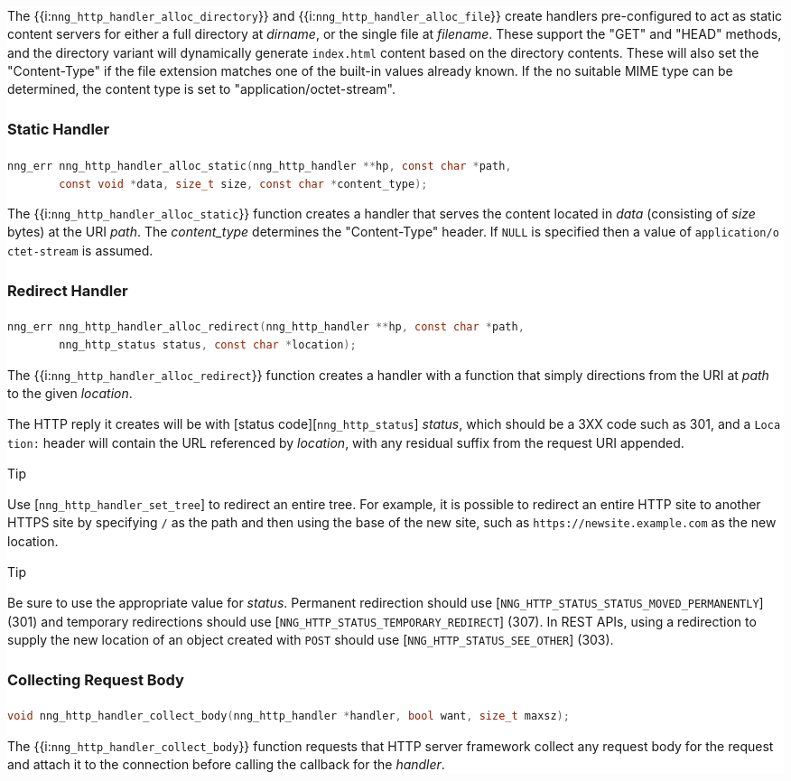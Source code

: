 The {{i:`nng_http_handler_alloc_directory`}} and {{i:`nng_http_handler_alloc_file`}}
create handlers pre-configured to act as static content servers for either a full
directory at _dirname_, or the single file at _filename_. These support the "GET" and "HEAD"
methods, and the directory variant will dynamically generate `index.html` content based on
the directory contents. These will also set the "Content-Type" if the file extension
matches one of the built-in values already known. If the no suitable MIME type can be
determined, the content type is set to "application/octet-stream".

### Static Handler

```c
nng_err nng_http_handler_alloc_static(nng_http_handler **hp, const char *path,
        const void *data, size_t size, const char *content_type);
```

The {{i:`nng_http_handler_alloc_static`}} function creates a handler that
serves the content located in _data_ (consisting of _size_ bytes) at the URI _path_.
The _content_type_ determines the "Content-Type" header. If `NULL` is specified
then a value of `application/octet-stream` is assumed.

### Redirect Handler

```c
nng_err nng_http_handler_alloc_redirect(nng_http_handler **hp, const char *path,
        nng_http_status status, const char *location);
```

The {{i:`nng_http_handler_alloc_redirect`}} function creates a handler with
a function that simply directions from the URI at _path_ to the given _location_.

The HTTP reply it creates will be with [status code][`nng_http_status`] _status_,
which should be a 3XX code such as 301, and a `Location:` header will contain the URL
referenced by _location_, with any residual suffix from the request
URI appended.

> [!TIP]
> Use [`nng_http_handler_set_tree`] to redirect an entire tree.
> For example, it is possible to redirect an entire HTTP site to another
> HTTPS site by specifying `/` as the path and then using the base
> of the new site, such as `https://newsite.example.com` as the new location.

> [!TIP]
> Be sure to use the appropriate value for _status_.
> Permanent redirection should use [`NNG_HTTP_STATUS_STATUS_MOVED_PERMANENTLY`] (301)
> and temporary redirections should use [`NNG_HTTP_STATUS_TEMPORARY_REDIRECT`] (307).
> In REST APIs, using a redirection to supply the new location of an object
> created with `POST` should use [`NNG_HTTP_STATUS_SEE_OTHER`] (303).

### Collecting Request Body

```c
void nng_http_handler_collect_body(nng_http_handler *handler, bool want, size_t maxsz);
```

The {{i:`nng_http_handler_collect_body`}} function requests that HTTP server
framework collect any request body for the request and attach it to the
connection before calling the callback for the _handler_.
